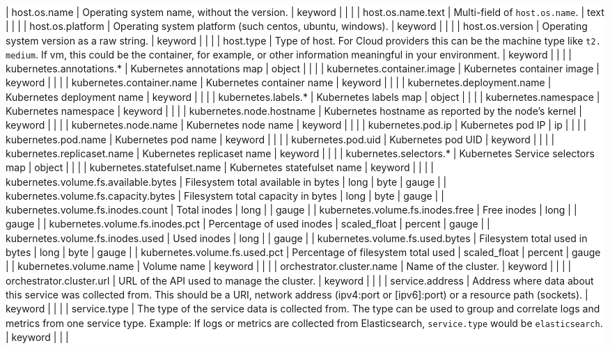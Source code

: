 | host.os.name | Operating system name, without the version. | keyword |  |  |
| host.os.name.text | Multi-field of `host.os.name`. | text |  |  |
| host.os.platform | Operating system platform (such centos, ubuntu, windows). | keyword |  |  |
| host.os.version | Operating system version as a raw string. | keyword |  |  |
| host.type | Type of host. For Cloud providers this can be the machine type like `t2.medium`. If vm, this could be the container, for example, or other information meaningful in your environment. | keyword |  |  |
| kubernetes.annotations.\* | Kubernetes annotations map | object |  |  |
| kubernetes.container.image | Kubernetes container image | keyword |  |  |
| kubernetes.container.name | Kubernetes container name | keyword |  |  |
| kubernetes.deployment.name | Kubernetes deployment name | keyword |  |  |
| kubernetes.labels.\* | Kubernetes labels map | object |  |  |
| kubernetes.namespace | Kubernetes namespace | keyword |  |  |
| kubernetes.node.hostname | Kubernetes hostname as reported by the node’s kernel | keyword |  |  |
| kubernetes.node.name | Kubernetes node name | keyword |  |  |
| kubernetes.pod.ip | Kubernetes pod IP | ip |  |  |
| kubernetes.pod.name | Kubernetes pod name | keyword |  |  |
| kubernetes.pod.uid | Kubernetes pod UID | keyword |  |  |
| kubernetes.replicaset.name | Kubernetes replicaset name | keyword |  |  |
| kubernetes.selectors.\* | Kubernetes Service selectors map | object |  |  |
| kubernetes.statefulset.name | Kubernetes statefulset name | keyword |  |  |
| kubernetes.volume.fs.available.bytes | Filesystem total available in bytes | long | byte | gauge |
| kubernetes.volume.fs.capacity.bytes | Filesystem total capacity in bytes | long | byte | gauge |
| kubernetes.volume.fs.inodes.count | Total inodes | long |  | gauge |
| kubernetes.volume.fs.inodes.free | Free inodes | long |  | gauge |
| kubernetes.volume.fs.inodes.pct | Percentage of used inodes | scaled_float | percent | gauge |
| kubernetes.volume.fs.inodes.used | Used inodes | long |  | gauge |
| kubernetes.volume.fs.used.bytes | Filesystem total used in bytes | long | byte | gauge |
| kubernetes.volume.fs.used.pct | Percentage of filesystem total used | scaled_float | percent | gauge |
| kubernetes.volume.name | Volume name | keyword |  |  |
| orchestrator.cluster.name | Name of the cluster. | keyword |  |  |
| orchestrator.cluster.url | URL of the API used to manage the cluster. | keyword |  |  |
| service.address | Address where data about this service was collected from. This should be a URI, network address (ipv4:port or [ipv6]:port) or a resource path (sockets). | keyword |  |  |
| service.type | The type of the service data is collected from. The type can be used to group and correlate logs and metrics from one service type. Example: If logs or metrics are collected from Elasticsearch, `service.type` would be `elasticsearch`. | keyword |  |  |
